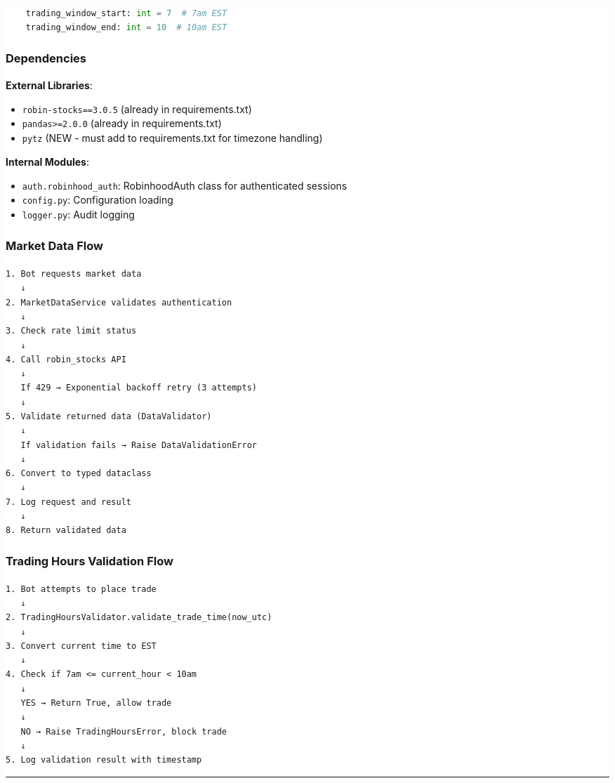 ```python
    trading_window_start: int = 7  # 7am EST
    trading_window_end: int = 10  # 10am EST
```

### Dependencies

**External Libraries**:
- `robin-stocks==3.0.5` (already in requirements.txt)
- `pandas>=2.0.0` (already in requirements.txt)
- `pytz` (NEW - must add to requirements.txt for timezone handling)

**Internal Modules**:
- `auth.robinhood_auth`: RobinhoodAuth class for authenticated sessions
- `config.py`: Configuration loading
- `logger.py`: Audit logging

### Market Data Flow

```
1. Bot requests market data
   ↓
2. MarketDataService validates authentication
   ↓
3. Check rate limit status
   ↓
4. Call robin_stocks API
   ↓
   If 429 → Exponential backoff retry (3 attempts)
   ↓
5. Validate returned data (DataValidator)
   ↓
   If validation fails → Raise DataValidationError
   ↓
6. Convert to typed dataclass
   ↓
7. Log request and result
   ↓
8. Return validated data
```

### Trading Hours Validation Flow

```
1. Bot attempts to place trade
   ↓
2. TradingHoursValidator.validate_trade_time(now_utc)
   ↓
3. Convert current time to EST
   ↓
4. Check if 7am <= current_hour < 10am
   ↓
   YES → Return True, allow trade
   ↓
   NO → Raise TradingHoursError, block trade
   ↓
5. Log validation result with timestamp
```

---